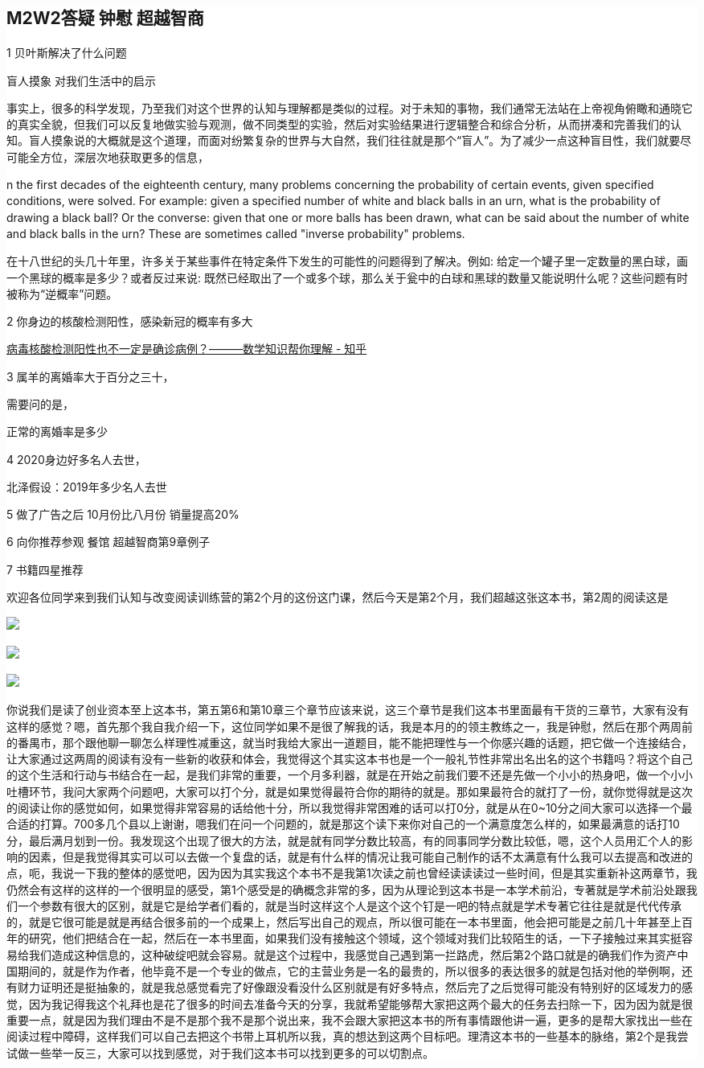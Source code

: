 ## M2W2答疑 钟慰 超越智商


1  贝叶斯解决了什么问题

盲人摸象 对我们生活中的启示

事实上，很多的科学发现，乃至我们对这个世界的认知与理解都是类似的过程。对于未知的事物，我们通常无法站在上帝视角俯瞰和通晓它的真实全貌，但我们可以反复地做实验与观测，做不同类型的实验，然后对实验结果进行逻辑整合和综合分析，从而拼凑和完善我们的认知。盲人摸象说的大概就是这个道理，而面对纷繁复杂的世界与大自然，我们往往就是那个“盲人”。为了减少一点这种盲目性，我们就要尽可能全方位，深层次地获取更多的信息，

n the first decades of the eighteenth century, many problems concerning the probability of certain events, given specified conditions, were solved. For example: given a specified number of white and black balls in an urn, what is the probability of drawing a black ball? Or the converse: given that one or more balls has been drawn, what can be said about the number of white and black balls in the urn? These are sometimes called "inverse probability" problems.

在十八世纪的头几十年里，许多关于某些事件在特定条件下发生的可能性的问题得到了解决。例如: 给定一个罐子里一定数量的黑白球，画一个黑球的概率是多少？或者反过来说: 既然已经取出了一个或多个球，那么关于瓮中的白球和黑球的数量又能说明什么呢？这些问题有时被称为“逆概率”问题。

2 你身边的核酸检测阳性，感染新冠的概率有多大


[病毒核酸检测阳性也不一定是确诊病例？———数学知识帮你理解 - 知乎](https://zhuanlan.zhihu.com/p/107365237)

3 属羊的离婚率大于百分之三十，

需要问的是，

正常的离婚率是多少 

4 2020身边好多名人去世，

北泽假设：2019年多少名人去世

5 做了广告之后 10月份比八月份 销量提高20%

6 向你推荐参观 餐馆 超越智商第9章例子

7 书籍四星推荐



欢迎各位同学来到我们认知与改变阅读训练营的第2个月的这份这门课，然后今天是第2个月，我们超越这张这本书，第2周的阅读这是

![](https://tva1.sinaimg.cn/large/008eGmZEly1gndg85livkj311u0l6gsf.jpg)


![](https://tva1.sinaimg.cn/large/008eGmZEly1gndga2ayxkj311q0lan5m.jpg)

![](https://tva1.sinaimg.cn/large/008eGmZEly1gndgbkd05rj31220lcn60.jpg)

你说我们是读了创业资本至上这本书，第五第6和第10章三个章节应该来说，这三个章节是我们这本书里面最有干货的三章节，大家有没有这样的感觉？嗯，首先那个我自我介绍一下，这位同学如果不是很了解我的话，我是本月的的领主教练之一，我是钟慰，然后在那个两周前的番禺市，那个跟他聊一聊怎么样理性减重这，就当时我给大家出一道题目，能不能把理性与一个你感兴趣的话题，把它做一个连接结合，让大家通过这两周的阅读有没有一些新的收获和体会，我觉得这个其实这本书也是一个一般礼节性非常出名出名的这个书籍吗？将这个自己的这个生活和行动与书结合在一起，是我们非常的重要，一个月多利器，就是在开始之前我们要不还是先做一个小小的热身吧，做一个小小吐槽环节，我问大家两个问题吧，大家可以打个分，就是如果觉得最符合你的期待的就是。那如果最符合的就打了一份，就你觉得就是这次的阅读让你的感觉如何，如果觉得非常容易的话给他十分，所以我觉得非常困难的话可以打0分，就是从在0~10分之间大家可以选择一个最合适的打算。700多几个县以上谢谢，嗯我们在问一个问题的，就是那这个读下来你对自己的一个满意度怎么样的，如果最满意的话打10分，最后满月划到一份。我发现这个出现了很大的方法，就是就有同学分数比较高，有的同事同学分数比较低，嗯，这个人员用汇个人的影响的因素，但是我觉得其实可以可以去做一个复盘的话，就是有什么样的情况让我可能自己制作的话不太满意有什么我可以去提高和改进的点，呃，我说一下我的整体的感觉吧，因为因为其实我这个本书不是我第1次读之前也曾经读读读过一些时间，但是其实重新补这两章节，我仍然会有这样的这样的一个很明显的感受，第1个感受是的确概念非常的多，因为从理论到这本书是一本学术前沿，专著就是学术前沿处跟我们一个参数有很大的区别，就是它是给学者们看的，就是当时这样这个人是这个这个钉是一吧的特点就是学术专著它往往是就是代代传承的，就是它很可能是就是再结合很多前的一个成果上，然后写出自己的观点，所以很可能在一本书里面，他会把可能是之前几十年甚至上百年的研究，他们把结合在一起，然后在一本书里面，如果我们没有接触这个领域，这个领域对我们比较陌生的话，一下子接触过来其实挺容易给我们造成这种信息的，这种破绽吧就会容易。就是这个过程中，我感觉自己遇到第一拦路虎，然后第2个路口就是的确我们作为资产中国期间的，就是作为作者，他毕竟不是一个专业的做点，它的主营业务是一名的最贵的，所以很多的表达很多的就是包括对他的举例啊，还有财力证明还是挺抽象的，就是我总感觉看完了好像跟没看没什么区别就是有好多特点，然后完了之后觉得可能没有特别好的区域发力的感觉，因为我记得我这个礼拜也是花了很多的时间去准备今天的分享，我就希望能够帮大家把这两个最大的任务去扫除一下，因为因为就是很重要一点，就是因为我们理由不是不是那个我不是那个说出来，我不会跟大家把这本书的所有事情跟他讲一遍，更多的是帮大家找出一些在阅读过程中障碍，这样我们可以自己去把这个书带上耳机所以我，真的想达到这两个目标吧。理清这本书的一些基本的脉络，第2个是我尝试做一些举一反三，大家可以找到感觉，对于我们这本书可以找到更多的可以切割点。
